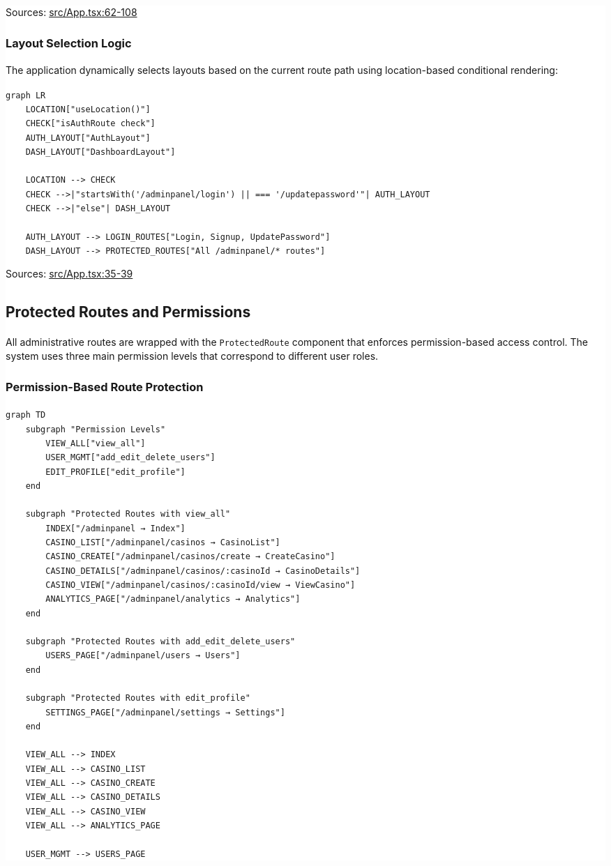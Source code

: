 Sources: [src/App.tsx:62-108]()

### Layout Selection Logic

The application dynamically selects layouts based on the current route path using location-based conditional rendering:

```mermaid
graph LR
    LOCATION["useLocation()"]
    CHECK["isAuthRoute check"]
    AUTH_LAYOUT["AuthLayout"]
    DASH_LAYOUT["DashboardLayout"]
    
    LOCATION --> CHECK
    CHECK -->|"startsWith('/adminpanel/login') || === '/updatepassword'"| AUTH_LAYOUT
    CHECK -->|"else"| DASH_LAYOUT
    
    AUTH_LAYOUT --> LOGIN_ROUTES["Login, Signup, UpdatePassword"]
    DASH_LAYOUT --> PROTECTED_ROUTES["All /adminpanel/* routes"]
```

Sources: [src/App.tsx:35-39]()

## Protected Routes and Permissions

All administrative routes are wrapped with the `ProtectedRoute` component that enforces permission-based access control. The system uses three main permission levels that correspond to different user roles.

### Permission-Based Route Protection

```mermaid
graph TD
    subgraph "Permission Levels"
        VIEW_ALL["view_all"]
        USER_MGMT["add_edit_delete_users"]
        EDIT_PROFILE["edit_profile"]
    end
    
    subgraph "Protected Routes with view_all"
        INDEX["/adminpanel → Index"]
        CASINO_LIST["/adminpanel/casinos → CasinoList"]
        CASINO_CREATE["/adminpanel/casinos/create → CreateCasino"]
        CASINO_DETAILS["/adminpanel/casinos/:casinoId → CasinoDetails"]
        CASINO_VIEW["/adminpanel/casinos/:casinoId/view → ViewCasino"]
        ANALYTICS_PAGE["/adminpanel/analytics → Analytics"]
    end
    
    subgraph "Protected Routes with add_edit_delete_users"
        USERS_PAGE["/adminpanel/users → Users"]
    end
    
    subgraph "Protected Routes with edit_profile"
        SETTINGS_PAGE["/adminpanel/settings → Settings"]
    end
    
    VIEW_ALL --> INDEX
    VIEW_ALL --> CASINO_LIST
    VIEW_ALL --> CASINO_CREATE
    VIEW_ALL --> CASINO_DETAILS
    VIEW_ALL --> CASINO_VIEW
    VIEW_ALL --> ANALYTICS_PAGE
    
    USER_MGMT --> USERS_PAGE
```